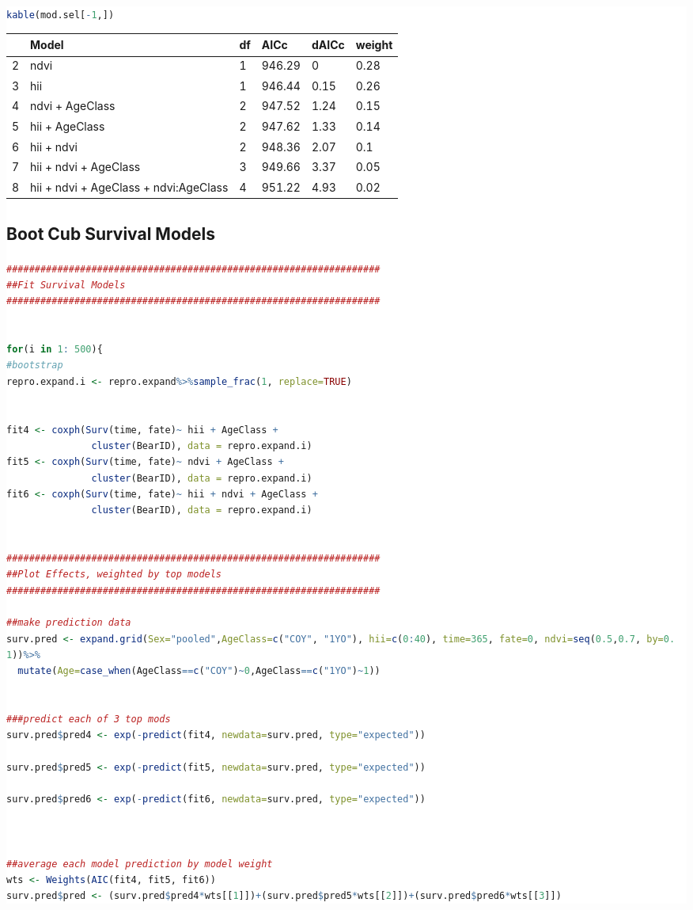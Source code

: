 ``` r
kable(mod.sel[-1,])
```

|     | Model                                 | df  | AICc   | dAICc | weight |
|-----|:--------------------------------------|:----|:-------|:------|:-------|
| 2   | ndvi                                  | 1   | 946.29 | 0     | 0.28   |
| 3   | hii                                   | 1   | 946.44 | 0.15  | 0.26   |
| 4   | ndvi + AgeClass                       | 2   | 947.52 | 1.24  | 0.15   |
| 5   | hii + AgeClass                        | 2   | 947.62 | 1.33  | 0.14   |
| 6   | hii + ndvi                            | 2   | 948.36 | 2.07  | 0.1    |
| 7   | hii + ndvi + AgeClass                 | 3   | 949.66 | 3.37  | 0.05   |
| 8   | hii + ndvi + AgeClass + ndvi:AgeClass | 4   | 951.22 | 4.93  | 0.02   |

Boot Cub Survival Models
------------------------

``` r
##################################################################
##Fit Survival Models
##################################################################


for(i in 1: 500){
#bootstrap
repro.expand.i <- repro.expand%>%sample_frac(1, replace=TRUE)


fit4 <- coxph(Surv(time, fate)~ hii + AgeClass +
               cluster(BearID), data = repro.expand.i)
fit5 <- coxph(Surv(time, fate)~ ndvi + AgeClass +
               cluster(BearID), data = repro.expand.i)
fit6 <- coxph(Surv(time, fate)~ hii + ndvi + AgeClass +
               cluster(BearID), data = repro.expand.i)


##################################################################
##Plot Effects, weighted by top models
##################################################################

##make prediction data
surv.pred <- expand.grid(Sex="pooled",AgeClass=c("COY", "1YO"), hii=c(0:40), time=365, fate=0, ndvi=seq(0.5,0.7, by=0.1))%>%
  mutate(Age=case_when(AgeClass==c("COY")~0,AgeClass==c("1YO")~1))
  

###predict each of 3 top mods
surv.pred$pred4 <- exp(-predict(fit4, newdata=surv.pred, type="expected"))

surv.pred$pred5 <- exp(-predict(fit5, newdata=surv.pred, type="expected"))

surv.pred$pred6 <- exp(-predict(fit6, newdata=surv.pred, type="expected"))



##average each model prediction by model weight
wts <- Weights(AIC(fit4, fit5, fit6))
surv.pred$pred <- (surv.pred$pred4*wts[[1]])+(surv.pred$pred5*wts[[2]])+(surv.pred$pred6*wts[[3]])


```